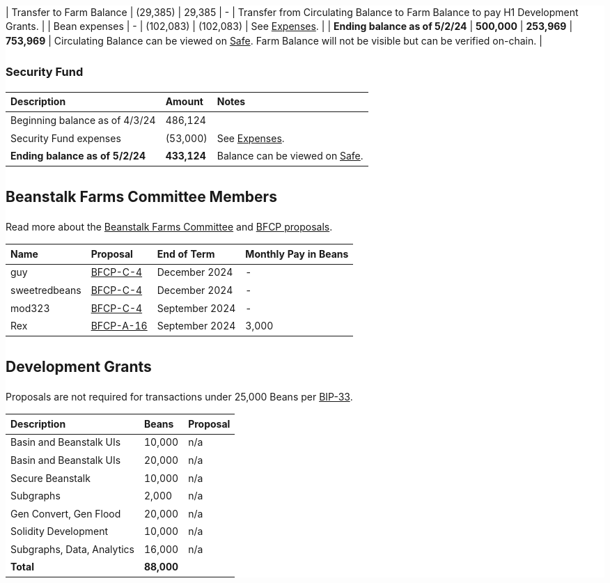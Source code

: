 | Transfer to Farm Balance        | (29,385)            | 29,385       | -           | Transfer from Circulating Balance to Farm Balance to pay H1 Development Grants.                                                                                                              |
| Bean expenses                   | -                   | (102,083)    | (102,083)   | See [Expenses](#expenses-by-category).                                                                                                                                                       |
| **Ending balance as of 5/2/24** | **500,000**         | **253,969**  | **753,969** | Circulating Balance can be viewed on [Safe](https://app.safe.global/eth:0x21DE18B6A8f78eDe6D16C50A167f6B222DC08DF7/balances). Farm Balance will not be visible but can be verified on-chain. |

### Security Fund

| Description                     | Amount      | Notes                                                                                                             |
| :------------------------------ | :---------- | :---------------------------------------------------------------------------------------------------------------- |
| Beginning balance as of 4/3/24  | 486,124     |                                                                                                                   |
| Security Fund expenses          | (53,000)    | See [Expenses](#expenses-by-category).                                                                            |
| **Ending balance as of 5/2/24** | **433,124** | Balance can be viewed on [Safe](https://app.safe.global/eth:0x21DE18B6A8f78eDe6D16C50A167f6B222DC08DF7/balances). |

## Beanstalk Farms Committee Members

Read more about the [Beanstalk Farms Committee](https://docs.bean.money/almanac/governance/beanstalk-farms#beanstalk-farms-committee) and [BFCP proposals](https://docs.bean.money/almanac/governance/proposals#bfcp).

| Name          | Proposal                                                                     | End of Term    | Monthly Pay in Beans |
| :------------ | :--------------------------------------------------------------------------- | :------------- | :------------------- |
| guy           | [BFCP-C-4](https://arweave.net/DcWYtmUXfFk3wXEN7vr-bsHjXro6PoNV6XdrKtYDgJE)  | December 2024  | -                    |
| sweetredbeans | [BFCP-C-4](https://arweave.net/DcWYtmUXfFk3wXEN7vr-bsHjXro6PoNV6XdrKtYDgJE)  | December 2024  | -                    |
| mod323        | [BFCP-C-4](https://arweave.net/DcWYtmUXfFk3wXEN7vr-bsHjXro6PoNV6XdrKtYDgJE)  | September 2024 | -                    |
| Rex           | [BFCP-A-16](https://arweave.net/HhOwYuvz2a3cWt-_KQjf6sWMaD8qZpzRJmL-fw5O3qs) | September 2024 | 3,000                |

## Development Grants

Proposals are not required for transactions under 25,000 Beans per [BIP-33](https://arweave.net/-iklnExU_oJl3N2Lh0wnnGqeT8cTV0L6d6YOpbn2iKc#governance).

| Description                | Beans      | Proposal |
| :------------------------- | :--------- | :------- |
| Basin and Beanstalk UIs    | 10,000     | n/a      |
| Basin and Beanstalk UIs    | 20,000     | n/a      |
| Secure Beanstalk           | 10,000     | n/a      |
| Subgraphs                  | 2,000      | n/a      |
| Gen Convert, Gen Flood     | 20,000     | n/a      |
| Solidity Development       | 10,000     | n/a      |
| Subgraphs, Data, Analytics | 16,000     | n/a      |
| **Total**                  | **88,000** |          |
